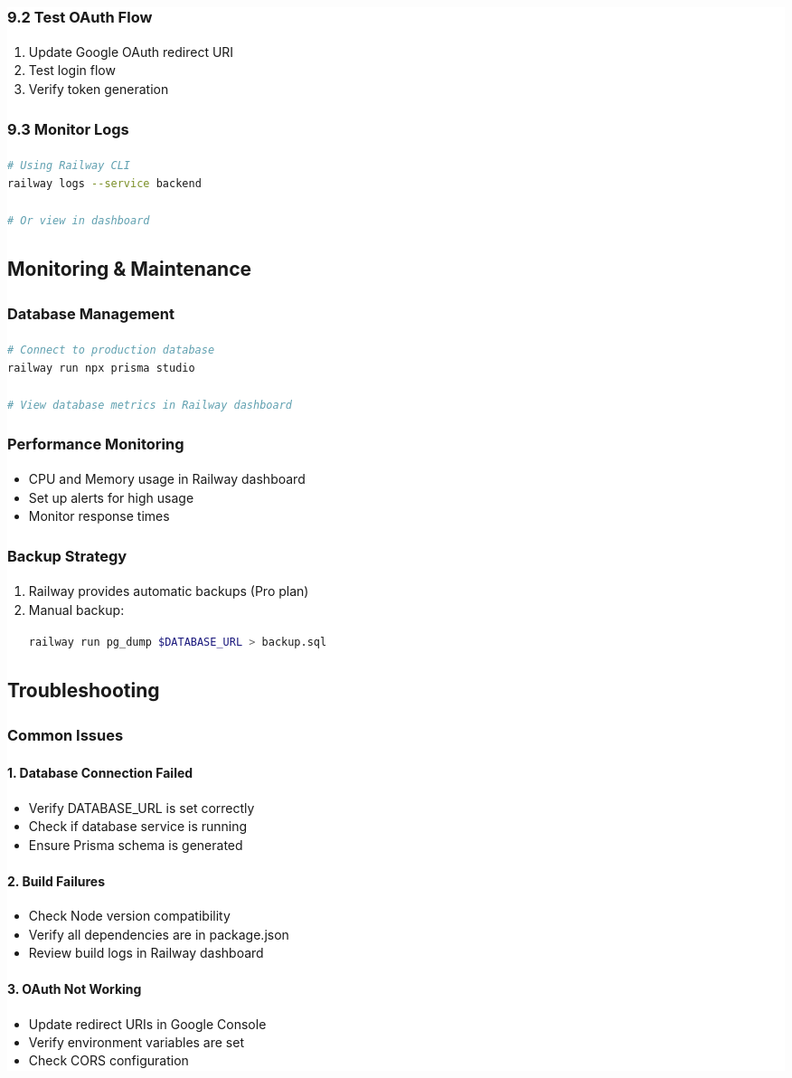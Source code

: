 ### 9.2 Test OAuth Flow
1. Update Google OAuth redirect URI
2. Test login flow
3. Verify token generation

### 9.3 Monitor Logs
```bash
# Using Railway CLI
railway logs --service backend

# Or view in dashboard
```

## Monitoring & Maintenance

### Database Management
```bash
# Connect to production database
railway run npx prisma studio

# View database metrics in Railway dashboard
```

### Performance Monitoring
- CPU and Memory usage in Railway dashboard
- Set up alerts for high usage
- Monitor response times

### Backup Strategy
1. Railway provides automatic backups (Pro plan)
2. Manual backup:
   ```bash
   railway run pg_dump $DATABASE_URL > backup.sql
   ```

## Troubleshooting

### Common Issues

#### 1. Database Connection Failed
- Verify DATABASE_URL is set correctly
- Check if database service is running
- Ensure Prisma schema is generated

#### 2. Build Failures
- Check Node version compatibility
- Verify all dependencies are in package.json
- Review build logs in Railway dashboard

#### 3. OAuth Not Working
- Update redirect URIs in Google Console
- Verify environment variables are set
- Check CORS configuration

